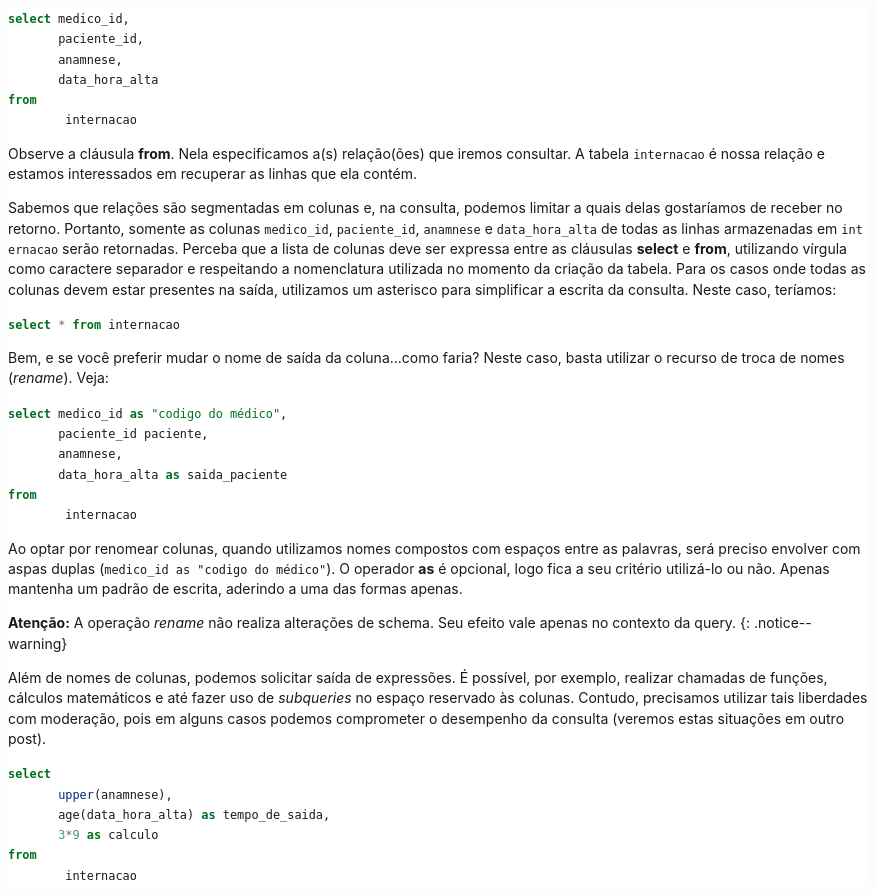 ```sql
select medico_id,
       paciente_id,
       anamnese,
       data_hora_alta
from
        internacao
```

Observe a cláusula **from**. Nela especificamos a(s) relação(ões) que iremos consultar. A tabela `internacao` é nossa relação e estamos interessados em recuperar as linhas que ela contém. 

Sabemos que relações são segmentadas em colunas e, na consulta, podemos limitar a quais delas gostaríamos de receber no retorno. Portanto, somente as colunas `medico_id`, `paciente_id`, `anamnese` e `data_hora_alta` de todas as linhas armazenadas em `internacao` serão retornadas. Perceba que a lista de colunas deve ser expressa entre as cláusulas **select** e **from**, utilizando vírgula como caractere separador e respeitando a nomenclatura utilizada no momento da criação da tabela. Para os casos onde todas as colunas devem estar presentes na saída, utilizamos um asterisco para simplificar a escrita da consulta. Neste caso, teríamos:

```sql
select * from internacao
```

Bem, e se você preferir mudar o nome de saída da coluna...como faria? Neste caso, basta utilizar o recurso de troca de nomes (*rename*). Veja:


```sql
select medico_id as "codigo do médico",
       paciente_id paciente,
       anamnese,
       data_hora_alta as saida_paciente
from
        internacao
```

Ao optar por renomear colunas, quando utilizamos nomes compostos com espaços entre as palavras, será preciso envolver com aspas duplas (`medico_id as "codigo do médico"`). O operador **as** é opcional, logo fica a seu critério utilizá-lo ou não. Apenas mantenha um padrão de escrita, aderindo a uma das formas apenas.

**Atenção:** A operação *rename* não realiza alterações de schema. Seu efeito vale apenas no contexto da query.
{: .notice--warning}

Além de nomes de colunas, podemos solicitar saída de expressões. É possível, por exemplo, realizar chamadas de funções, cálculos matemáticos e até fazer uso de *subqueries* no espaço reservado às colunas. Contudo, precisamos utilizar tais liberdades com moderação, pois em alguns casos podemos comprometer o desempenho da consulta (veremos estas situações em outro post). 


```sql
select 
       upper(anamnese),
       age(data_hora_alta) as tempo_de_saida,
       3*9 as calculo   
from
        internacao
```
